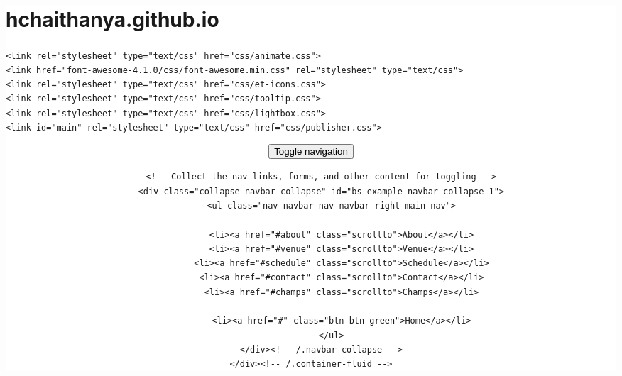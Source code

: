 # hchaithanya.github.io
<!DOCTYPE html>
<html lang="en">
<head>
	<meta charset="UTF-8">
	<title>CodFyt2015</title>
	<link rel="stylesheet" type="text/css" href="css/normalize.css">
	<link rel="stylesheet" type="text/css" href="css/bootstrap.css">
	<meta name="viewport" content="width=device-width, initial-scale=1">
	
	<link rel="stylesheet" type="text/css" href="css/animate.css">
	<link href="font-awesome-4.1.0/css/font-awesome.min.css" rel="stylesheet" type="text/css">
	<link rel="stylesheet" type="text/css" href="css/et-icons.css">
	<link rel="stylesheet" type="text/css" href="css/tooltip.css">
	<link rel="stylesheet" type="text/css" href="css/lightbox.css">
	<link id="main" rel="stylesheet" type="text/css" href="css/publisher.css">
	
    
</head>
<body>
<div id="wrapper" class="behind">
<header>
<nav class="navbar navbar-default">
	<div class="container">
		<!-- Brand and toggle get grouped for better mobile display -->
		<div class="navbar-header">
			<button type="button" class="navbar-toggle collapsed" data-toggle="collapse" data-target="#bs-example-navbar-collapse-1">
				<span class="sr-only">Toggle navigation</span>
				<span class="icon-bar"></span>
				<span class="icon-bar"></span>
				<span class="icon-bar"></span>
			</button>
			<!--<a class="navbar-brand" href="#"><img src="img/logo.jpg" alt=""></a>-->
		</div>

		<!-- Collect the nav links, forms, and other content for toggling -->
		<div class="collapse navbar-collapse" id="bs-example-navbar-collapse-1">
			<ul class="nav navbar-nav navbar-right main-nav">
				
				<li><a href="#about" class="scrollto">About</a></li>
				<li><a href="#venue" class="scrollto">Venue</a></li>
				<li><a href="#schedule" class="scrollto">Schedule</a></li>
				<li><a href="#contact" class="scrollto">Contact</a></li>
				<li><a href="#champs" class="scrollto">Champs</a></li>

				<li><a href="#" class="btn btn-green">Home</a></li>
			</ul>
		</div><!-- /.navbar-collapse -->
	</div><!-- /.container-fluid -->
</nav>
